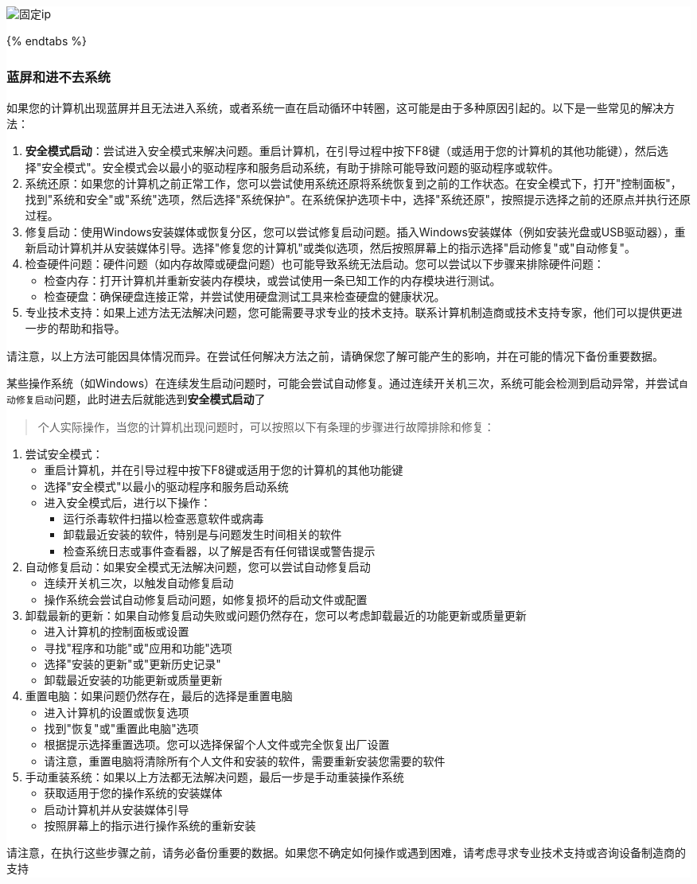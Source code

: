 ![固定ip](https://pic.hycbook.com/i/hexo/bk_resources/common/2.reinstall_the_system/固定ip.webp)



{% endtabs %}

### 蓝屏和进不去系统

如果您的计算机出现蓝屏并且无法进入系统，或者系统一直在启动循环中转圈，这可能是由于多种原因引起的。以下是一些常见的解决方法：

1. **安全模式启动**：尝试进入安全模式来解决问题。重启计算机，在引导过程中按下F8键（或适用于您的计算机的其他功能键），然后选择"安全模式"。安全模式会以最小的驱动程序和服务启动系统，有助于排除可能导致问题的驱动程序或软件。
2. 系统还原：如果您的计算机之前正常工作，您可以尝试使用系统还原将系统恢复到之前的工作状态。在安全模式下，打开"控制面板"，找到"系统和安全"或"系统"选项，然后选择"系统保护"。在系统保护选项卡中，选择"系统还原"，按照提示选择之前的还原点并执行还原过程。
3. 修复启动：使用Windows安装媒体或恢复分区，您可以尝试修复启动问题。插入Windows安装媒体（例如安装光盘或USB驱动器），重新启动计算机并从安装媒体引导。选择"修复您的计算机"或类似选项，然后按照屏幕上的指示选择"启动修复"或"自动修复"。
4. 检查硬件问题：硬件问题（如内存故障或硬盘问题）也可能导致系统无法启动。您可以尝试以下步骤来排除硬件问题：
   - 检查内存：打开计算机并重新安装内存模块，或尝试使用一条已知工作的内存模块进行测试。
   - 检查硬盘：确保硬盘连接正常，并尝试使用硬盘测试工具来检查硬盘的健康状况。
5. 专业技术支持：如果上述方法无法解决问题，您可能需要寻求专业的技术支持。联系计算机制造商或技术支持专家，他们可以提供更进一步的帮助和指导。

请注意，以上方法可能因具体情况而异。在尝试任何解决方法之前，请确保您了解可能产生的影响，并在可能的情况下备份重要数据。

某些操作系统（如Windows）在连续发生启动问题时，可能会尝试自动修复。通过连续开关机三次，系统可能会检测到启动异常，并尝试`自动修复启动`问题，此时进去后就能选到**安全模式启动**了

> 个人实际操作，当您的计算机出现问题时，可以按照以下有条理的步骤进行故障排除和修复：

1. 尝试安全模式：
   - 重启计算机，并在引导过程中按下F8键或适用于您的计算机的其他功能键
   - 选择"安全模式"以最小的驱动程序和服务启动系统
   - 进入安全模式后，进行以下操作：
     - 运行杀毒软件扫描以检查恶意软件或病毒
     - 卸载最近安装的软件，特别是与问题发生时间相关的软件
     - 检查系统日志或事件查看器，以了解是否有任何错误或警告提示
2. 自动修复启动：如果安全模式无法解决问题，您可以尝试自动修复启动
   - 连续开关机三次，以触发自动修复启动
   - 操作系统会尝试自动修复启动问题，如修复损坏的启动文件或配置
3. 卸载最新的更新：如果自动修复启动失败或问题仍然存在，您可以考虑卸载最近的功能更新或质量更新
   - 进入计算机的控制面板或设置
   - 寻找"程序和功能"或"应用和功能"选项
   - 选择"安装的更新"或"更新历史记录"
   - 卸载最近安装的功能更新或质量更新
4. 重置电脑：如果问题仍然存在，最后的选择是重置电脑
   - 进入计算机的设置或恢复选项
   - 找到"恢复"或"重置此电脑"选项
   - 根据提示选择重置选项。您可以选择保留个人文件或完全恢复出厂设置
   - 请注意，重置电脑将清除所有个人文件和安装的软件，需要重新安装您需要的软件
5. 手动重装系统：如果以上方法都无法解决问题，最后一步是手动重装操作系统
   - 获取适用于您的操作系统的安装媒体
   - 启动计算机并从安装媒体引导
   - 按照屏幕上的指示进行操作系统的重新安装

请注意，在执行这些步骤之前，请务必备份重要的数据。如果您不确定如何操作或遇到困难，请考虑寻求专业技术支持或咨询设备制造商的支持


